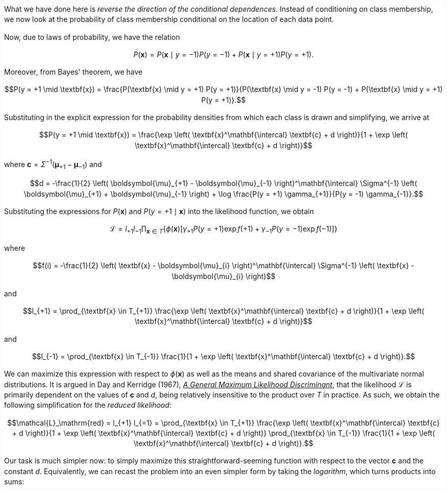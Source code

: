 What we have done here is *reverse the direction of the conditional dependences*. Instead of conditioning on class membership, we now look at the probability of class membership conditional on the location of each data point.

Now, due to laws of probability, we have the relation

$$P(\textbf{x}) = P(\textbf{x} \mid y = -1) P(y = -1) + P(\textbf{x} \mid y = +1) P(y = +1).$$

Moreover, from Bayes' theorem, we have

$$P(y = +1 \mid \textbf{x}) = \frac{P(\textbf{x} \mid y = +1) P(y = +1)}{P(\textbf{x} \mid y = -1) P(y = -1) + P(\textbf{x} \mid y = +1) P(y = +1)}.$$

Substituting in the explicit expression for the probability densities from which each class is drawn and simplifying, we arrive at

$$P(y = +1 \mid \textbf{x}) = \frac{\exp \left( \textbf{x}^\mathbf{\intercal} \textbf{c} + d \right)}{1 + \exp \left( \textbf{x}^\mathbf{\intercal} \textbf{c} + d \right)}$$

where $\textbf{c} = \Sigma^{-1} \left( \boldsymbol{\mu}_{+1} - \boldsymbol{\mu}_{-1} \right)$ and

$$d = -\frac{1}{2} \left( \boldsymbol{\mu}_{+1} - \boldsymbol{\mu}_{-1} \right)^\mathbf{\intercal} \Sigma^{-1} \left( \boldsymbol{\mu}_{+1} + \boldsymbol{\mu}_{-1} \right) + \log \frac{P(y = +1) \gamma_{+1}}{P(y = -1) \gamma_{-1}}.$$

Substituting the expressions for $P(\textbf{x})$ and $P(y = +1 \mid \textbf{x})$ into the likelihood function, we obtain

$$\mathcal{L} = l_{+1} l_{-1} \prod_{\textbf{x} \in T} \left\{ \phi(\textbf{x}) \left[ \gamma_{+1} P(y = +1) \exp f(+1) + \gamma_{-1} P(y = -1) \exp f(-1) \right] \right\}$$

where

$$f(i) = -\frac{1}{2} \left( \textbf{x} - \boldsymbol{\mu}_{i} \right)^\mathbf{\intercal} \Sigma^{-1} \left( \textbf{x} - \boldsymbol{\mu}_{i} \right)$$

and

$$l_{+1} = \prod_{\textbf{x} \in T_{+1}} \frac{\exp \left( \textbf{x}^\mathbf{\intercal} \textbf{c} + d \right)}{1 + \exp \left( \textbf{x}^\mathbf{\intercal} \textbf{c} + d \right)}$$

and

$$l_{-1} = \prod_{\textbf{x} \in T_{-1}} \frac{1}{1 + \exp \left( \textbf{x}^\mathbf{\intercal} \textbf{c} + d \right)}.$$

We can maximize this expression with respect to $\phi(\textbf{x})$ as well as the means and shared covariance of the multivariate normal distributions. It is argued in Day and Kerridge (1967), [*A General Maximum Likelihood Discriminant*](https://www.jstor.org/stable/2528164), that the likelihood $\mathcal{L}$ is primarily dependent on the values of $\textbf{c}$ and $d$, being relatively insensitive to the product over $T$ in practice. As such, we obtain the following simplification for the *reduced likelihood*:

$$\mathcal{L}_\mathrm{red} = l_{+1} l_{=1} = \prod_{\textbf{x} \in T_{+1}} \frac{\exp \left( \textbf{x}^\mathbf{\intercal} \textbf{c} + d \right)}{1 + \exp \left( \textbf{x}^\mathbf{\intercal} \textbf{c} + d \right)} \prod_{\textbf{x} \in T_{-1}} \frac{1}{1 + \exp \left( \textbf{x}^\mathbf{\intercal} \textbf{c} + d \right)}.$$

Our task is much simpler now: to simply maximize this straightforward-seeming function with respect to the vector $\textbf{c}$ and the constant $d$. Equivalently, we can recast the problem into an even simpler form by taking the *logarithm*, which turns products into sums:


[^rank]: We also assume that the covariance matrices have full rank.